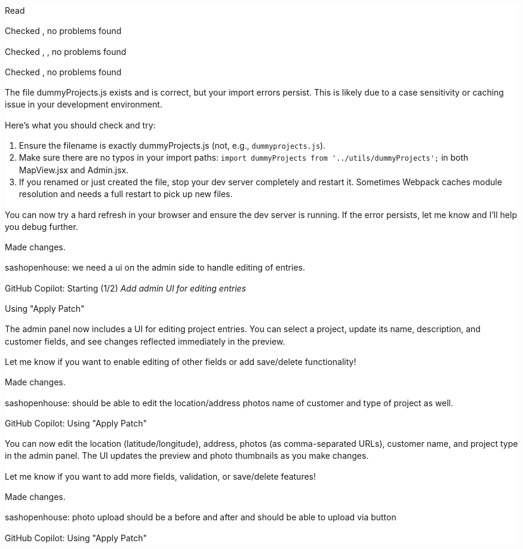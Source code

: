 Read [](file:///c%3A/Users/ErickFlorez/Projects/mapro/frontend/utils)

Checked [](file:///c%3A/Users/ErickFlorez/Projects/mapro/frontend/utils/dummyProjects.js), no problems found

Checked [](file:///c%3A/Users/ErickFlorez/Projects/mapro/frontend/pages/MapView.jsx), [](file:///c%3A/Users/ErickFlorez/Projects/mapro/frontend/pages/Admin.jsx), no problems found

Checked [](file:///c%3A/Users/ErickFlorez/Projects/mapro/frontend/App.jsx), no problems found

The file dummyProjects.js exists and is correct, but your import errors persist. This is likely due to a case sensitivity or caching issue in your development environment.

Here’s what you should check and try:
1. Ensure the filename is exactly dummyProjects.js (not, e.g., `dummyprojects.js`).
2. Make sure there are no typos in your import paths: `import dummyProjects from '../utils/dummyProjects';` in both MapView.jsx and Admin.jsx.
3. If you renamed or just created the file, stop your dev server completely and restart it. Sometimes Webpack caches module resolution and needs a full restart to pick up new files.

You can now try a hard refresh in your browser and ensure the dev server is running. If the error persists, let me know and I’ll help you debug further.

Made changes.

sashopenhouse: we need a ui on the admin side to handle editing of entries. 

GitHub Copilot: Starting (1/2) *Add admin UI for editing entries*

Using "Apply Patch"


```

```
The admin panel now includes a UI for editing project entries. You can select a project, update its name, description, and customer fields, and see changes reflected immediately in the preview.

Let me know if you want to enable editing of other fields or add save/delete functionality!

Made changes.

sashopenhouse: should be able to edit the location/address photos name of customer and type of project as well. 

GitHub Copilot: Using "Apply Patch"


```

```
You can now edit the location (latitude/longitude), address, photos (as comma-separated URLs), customer name, and project type in the admin panel. The UI updates the preview and photo thumbnails as you make changes.

Let me know if you want to add more fields, validation, or save/delete features!

Made changes.

sashopenhouse: photo upload should be a before and after and should be able to upload via button 

GitHub Copilot: Using "Apply Patch"
